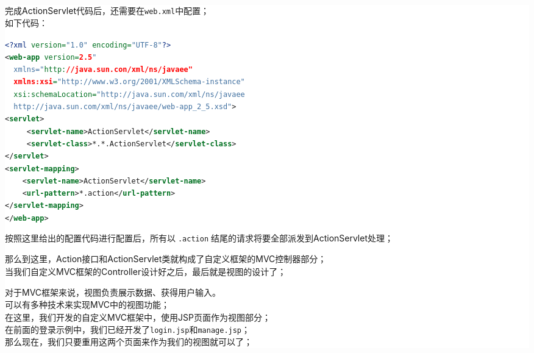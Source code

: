 完成ActionServlet代码后，还需要在`web.xml`中配置；        
如下代码：          
```xml
<?xml version="1.0" encoding="UTF-8"?>
<web-app version=2.5"
  xmlns="http://java.sun.con/xml/ns/javaee"
  xmlns:xsi="http://www.w3.org/2001/XMLSchema-instance"
  xsi:schemaLocation="http://java.sun.com/xml/ns/javaee
  http://java.sun.com/xml/ns/javaee/web-app_2_5.xsd">
<servlet>
     <servlet-name>ActionServlet</servlet-name>
     <servlet-class>*.*.ActionServlet</servlet-class>
</servlet>
<servlet-mapping>
    <servlet-name>ActionServlet</servlet-name>
    <url-pattern>*.action</url-pattern>
</servlet-mapping>
</web-app>
```
按照这里给出的配置代码进行配置后，所有以 `.action` 结尾的请求将要全部派发到ActionServlet处理；        


那么到这里，Action接口和ActionServlet类就构成了自定义框架的MVC控制器部分；          
当我们自定义MVC框架的Controller设计好之后，最后就是视图的设计了；              

对于MVC框架来说，视图负责展示数据、获得用户输入。            
可以有多种技术来实现MVC中的视图功能；              
在这里，我们开发的自定义MVC框架中，使用JSP页面作为视图部分；           
在前面的登录示例中，我们已经开发了`login.jsp`和`manage.jsp`；             
那么现在，我们只要重用这两个页面来作为我们的视图就可以了；              
